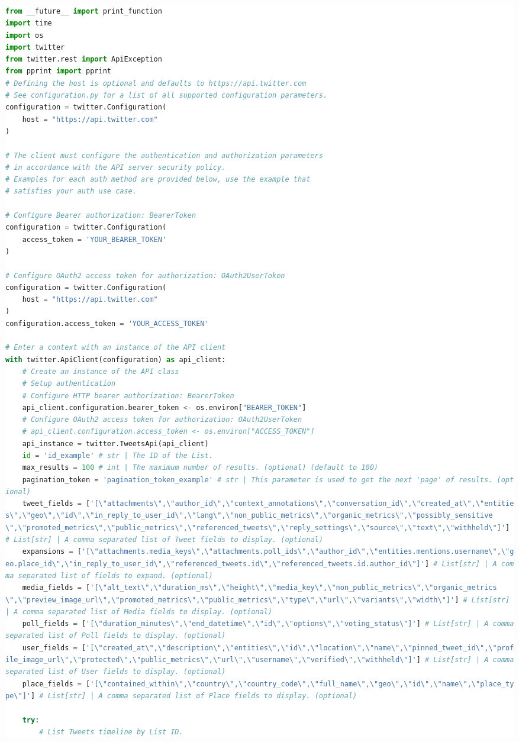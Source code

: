 ```python
from __future__ import print_function
import time
import os
import twitter
from twitter.rest import ApiException
from pprint import pprint
# Defining the host is optional and defaults to https://api.twitter.com
# See configuration.py for a list of all supported configuration parameters.
configuration = twitter.Configuration(
    host = "https://api.twitter.com"
)

# The client must configure the authentication and authorization parameters
# in accordance with the API server security policy.
# Examples for each auth method are provided below, use the example that
# satisfies your auth use case.

# Configure Bearer authorization: BearerToken
configuration = twitter.Configuration(
    access_token = 'YOUR_BEARER_TOKEN'
)

# Configure OAuth2 access token for authorization: OAuth2UserToken
configuration = twitter.Configuration(
    host = "https://api.twitter.com"
)
configuration.access_token = 'YOUR_ACCESS_TOKEN'

# Enter a context with an instance of the API client
with twitter.ApiClient(configuration) as api_client:
    # Create an instance of the API class
    # Setup authentication
    # Configure HTTP bearer authorization: BearerToken
    api_client.configuration.bearer_token <- os.environ["BEARER_TOKEN"]
    # Configure OAuth2 access token for authorization: OAuth2UserToken
    # api_client.configuration.access_token <- os.environ["ACCESS_TOKEN"]
    api_instance = twitter.TweetsApi(api_client)
    id = 'id_example' # str | The ID of the List.
    max_results = 100 # int | The maximum number of results. (optional) (default to 100)
    pagination_token = 'pagination_token_example' # str | This parameter is used to get the next 'page' of results. (optional)
    tweet_fields = ['[\"attachments\",\"author_id\",\"context_annotations\",\"conversation_id\",\"created_at\",\"entities\",\"geo\",\"id\",\"in_reply_to_user_id\",\"lang\",\"non_public_metrics\",\"organic_metrics\",\"possibly_sensitive\",\"promoted_metrics\",\"public_metrics\",\"referenced_tweets\",\"reply_settings\",\"source\",\"text\",\"withheld\"]'] # List[str] | A comma separated list of Tweet fields to display. (optional)
    expansions = ['[\"attachments.media_keys\",\"attachments.poll_ids\",\"author_id\",\"entities.mentions.username\",\"geo.place_id\",\"in_reply_to_user_id\",\"referenced_tweets.id\",\"referenced_tweets.id.author_id\"]'] # List[str] | A comma separated list of fields to expand. (optional)
    media_fields = ['[\"alt_text\",\"duration_ms\",\"height\",\"media_key\",\"non_public_metrics\",\"organic_metrics\",\"preview_image_url\",\"promoted_metrics\",\"public_metrics\",\"type\",\"url\",\"variants\",\"width\"]'] # List[str] | A comma separated list of Media fields to display. (optional)
    poll_fields = ['[\"duration_minutes\",\"end_datetime\",\"id\",\"options\",\"voting_status\"]'] # List[str] | A comma separated list of Poll fields to display. (optional)
    user_fields = ['[\"created_at\",\"description\",\"entities\",\"id\",\"location\",\"name\",\"pinned_tweet_id\",\"profile_image_url\",\"protected\",\"public_metrics\",\"url\",\"username\",\"verified\",\"withheld\"]'] # List[str] | A comma separated list of User fields to display. (optional)
    place_fields = ['[\"contained_within\",\"country\",\"country_code\",\"full_name\",\"geo\",\"id\",\"name\",\"place_type\"]'] # List[str] | A comma separated list of Place fields to display. (optional)

    try:
        # List Tweets timeline by List ID.
```